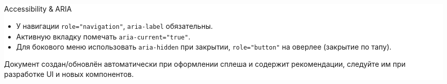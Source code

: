 Accessibility & ARIA
- У навигации `role="navigation"`, `aria-label` обязательны.
- Активную вкладку помечать `aria-current="true"`.
- Для бокового меню использовать `aria-hidden` при закрытии, `role="button"` на оверлее (закрытие по тапу).

Документ создан/обновлён автоматически при оформлении сплеша и содержит рекомендации, следуйте им при разработке UI и новых компонентов.
